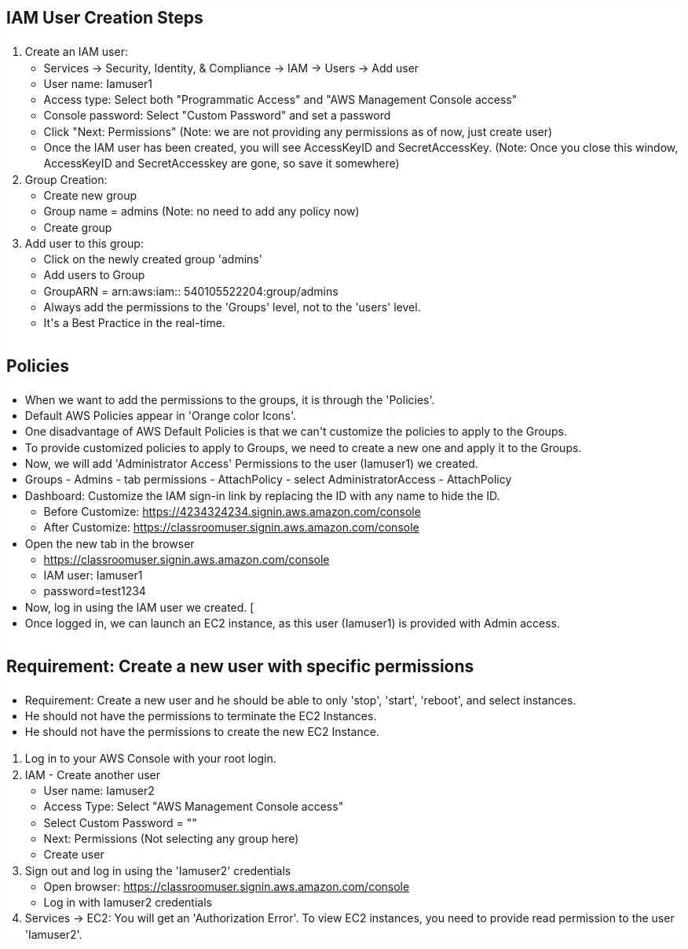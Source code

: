 ##   IAM User Creation Steps

1.  Create an IAM user:
    * Services → Security, Identity, & Compliance → IAM → Users → Add user
    * User name: Iamuser1
    * Access type: Select both "Programmatic Access" and "AWS Management Console access"
    * Console password: Select "Custom Password" and set a password
    * Click "Next: Permissions" (Note: we are not providing any permissions as of now, just create user)
    * Once the IAM user has been created, you will see AccessKeyID and SecretAccessKey.  (Note: Once you close this window, AccessKeyID and SecretAccesskey are gone, so save it somewhere)
2.  Group Creation:
    * Create new group
    * Group name = admins (Note: no need to add any policy now)
    * Create group
3.  Add user to this group:
    * Click on the newly created group 'admins'
    * Add users to Group
    * GroupARN = arn:aws:iam:: 540105522204:group/admins
    * Always add the permissions to the 'Groups' level, not to the 'users' level.
    * It's a Best Practice in the real-time.

##   Policies

* When we want to add the permissions to the groups, it is through the 'Policies'.
* Default AWS Policies appear in 'Orange color Icons'.
* One disadvantage of AWS Default Policies is that we can't customize the policies to apply to the Groups. 
* To provide customized policies to apply to Groups, we need to create a new one and apply it to the Groups.
* Now, we will add 'Administrator Access' Permissions to the user (Iamuser1) we created.
* Groups - Admins - tab  permissions - AttachPolicy - select AdministratorAccess - AttachPolicy
* Dashboard: Customize the IAM sign-in link by replacing the ID with any name to hide the ID.
    * Before Customize: <https://4234324234.signin.aws.amazon.com/console>
    * After Customize: <https://classroomuser.signin.aws.amazon.com/console>
* Open the new tab in the browser
    * <https://classroomuser.signin.aws.amazon.com/console>
    * IAM user: Iamuser1
    * password=test1234
* Now, log in using the IAM user we created. [
* Once logged in, we can launch an EC2 instance, as this user (Iamuser1) is provided with Admin access.

##   Requirement: Create a new user with specific permissions

* Requirement: Create a new user and he should be able to only 'stop', 'start', 'reboot', and select instances.
* He should not have the permissions to terminate the EC2 Instances. 
* He should not have the permissions to create the new EC2 Instance. 
1.  Log in to your AWS Console with your root login.
2.  IAM - Create another user
    * User name: Iamuser2
    * Access Type: Select "AWS Management Console access"
    * Select Custom Password = "<somepassword>"
    * Next: Permissions (Not selecting any group here)
    * Create user
3.  Sign out and log in using the 'Iamuser2' credentials
    * Open browser: <https://classroomuser.signin.aws.amazon.com/console>
    * Log in with Iamuser2 credentials
4.  Services → EC2: You will get an 'Authorization Error'. To view EC2 instances, you need to provide read permission to the user 'Iamuser2'. 